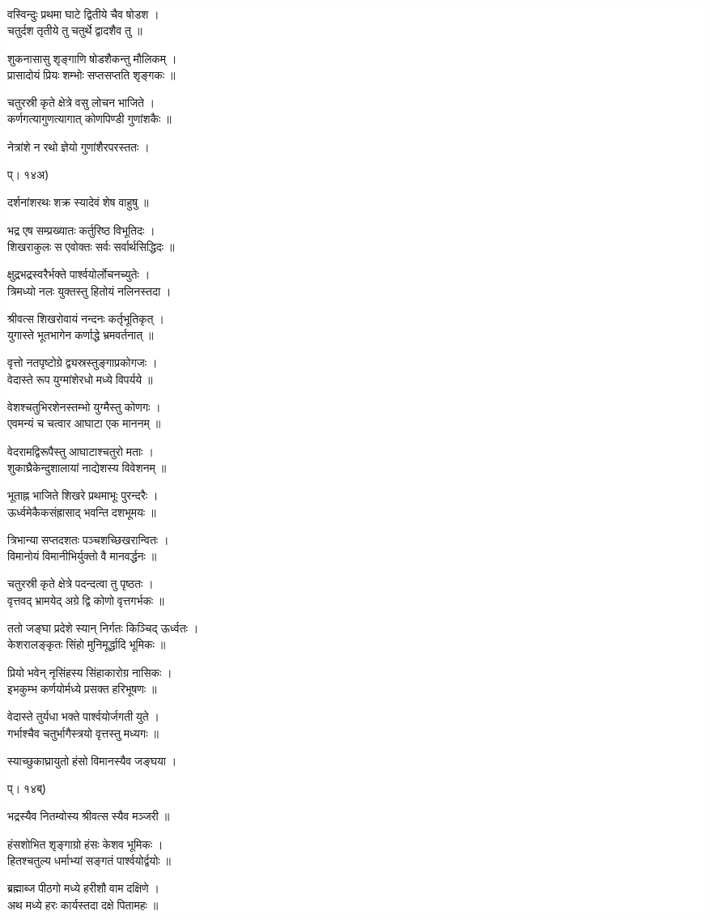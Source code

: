 वस्विन्दुः प्रथमा घाटे द्वितीये चैव षोडश ।  
चतुर्दश तृतीये तु चतुर्थे द्वादशैव तु ॥  
  
शुकनासासु शृङ्गाणि षोडशैकन्तु मौलिकम् ।  
प्रासादोयं प्रियः शम्भोः सप्तसप्तति शृङ्गकः ॥  
  
चतुरस्री कृते क्षेत्रे वसु लोचन भाजिते ।  
कर्णगत्यागुणत्यागात् कोणपिण्डी गुणांशकैः ॥  
  
नेत्रांशे न रथो ज्ञेयो गुणांशैरपरस्ततः ।  
  
प्। १४अ)  
  
दर्शनांशरथः शक्र स्यादेवं शेष वाहुषु ॥  
  
भद्र एष सम्प्रख्यातः कर्तुरिष्ठ विभूतिदः ।  
शिखराकुलः स एवोक्तः सर्वः सर्वार्थसिद्धिदः ॥  
  
क्षुद्रभद्रस्वरैर्भक्ते पार्श्वयोर्लोचनच्युतेः ।  
त्रिमध्यो नलः युक्तस्तु हितोयं नलिनस्तदा ।  
  
श्रीवत्स शिखरोवायं नन्दनः कर्तृभूतिकृत् ।  
युगास्ते भूतभागेन कर्णाद्धे भ्रमवर्तनात् ॥  
  
वृत्तो नतपृष्टोग्रे द्व्यस्रस्तुङ्गाप्रकोगजः ।  
वेदास्ते रूप युग्मांशेरधो मध्ये विपर्यये ॥  
  
वेशश्चतुभिरशेनस्तम्भो युग्मैस्तु कोणगः ।  
एवमन्यं च चत्वार आघाटा एक माननम् ॥  
  
वेदरामद्विरूपैस्तु आघाटाश्चतुरो मताः ।  
शुकाघ्रैकेन्दुशालायां नाद्येशस्य विवेशनम् ॥  
  
भूताह्न भाजिते शिखरे प्रथमाभूः पुरन्दरैः ।  
ऊर्ध्वमेकैकसंह्रासाद् भवन्ति दशभूमयः ॥  
  
त्रिभान्या सप्तदशतः पञ्चशच्छिखरान्वितः ।  
विमानोयं विमानीभिर्युक्तो वै मानवर्द्धनः ॥  
  
चतुरस्री कृते क्षेत्रे पदन्दत्वा तु पृष्ठतः ।  
वृत्तवद् भ्रामयेद् अग्रे द्वि कोणो वृत्तगर्भकः ॥  
  
ततो जङ्घा प्रदेशे स्यान् निर्गतः किञ्चिद् ऊर्ध्वतः ।  
केशरालङ्कृतः सिंहो मुनिमूर्द्धादि भूमिकः ॥  
  
प्रियो भवेन् नृसिंहस्य सिंहाकारोग्र नासिकः ।  
इभकुम्भ कर्णयोर्मध्ये प्रसक्त हरिभूषणः ॥  
  
वेदास्ते तुर्यधा भक्ते पार्श्वयोर्जगती युते ।  
गर्भाश्चैव चतुर्भागैस्त्रयो वृत्तस्तु मध्यगः ॥  
  
स्याच्छुकाघ्रायुतो हंसो विमानस्यैव जङ्घया ।  
  
प्। १४ब्)  
  
भद्रस्यैव नितम्वोस्य श्रीवत्स स्यैव मञ्जरी ॥  
  
हंसशोभित शृङ्गाग्रो हंसः केशव भूमिकः ।  
हितश्चतुल्य धर्माभ्यां सङ्गतं पार्श्वयोर्द्वयोः ॥  
  
ब्रह्माब्ज पीठगो मध्ये हरीशौ वाम दक्षिणे ।  
अथ मध्ये हरः कार्यस्तदा दक्षे पितामहः ॥  
  